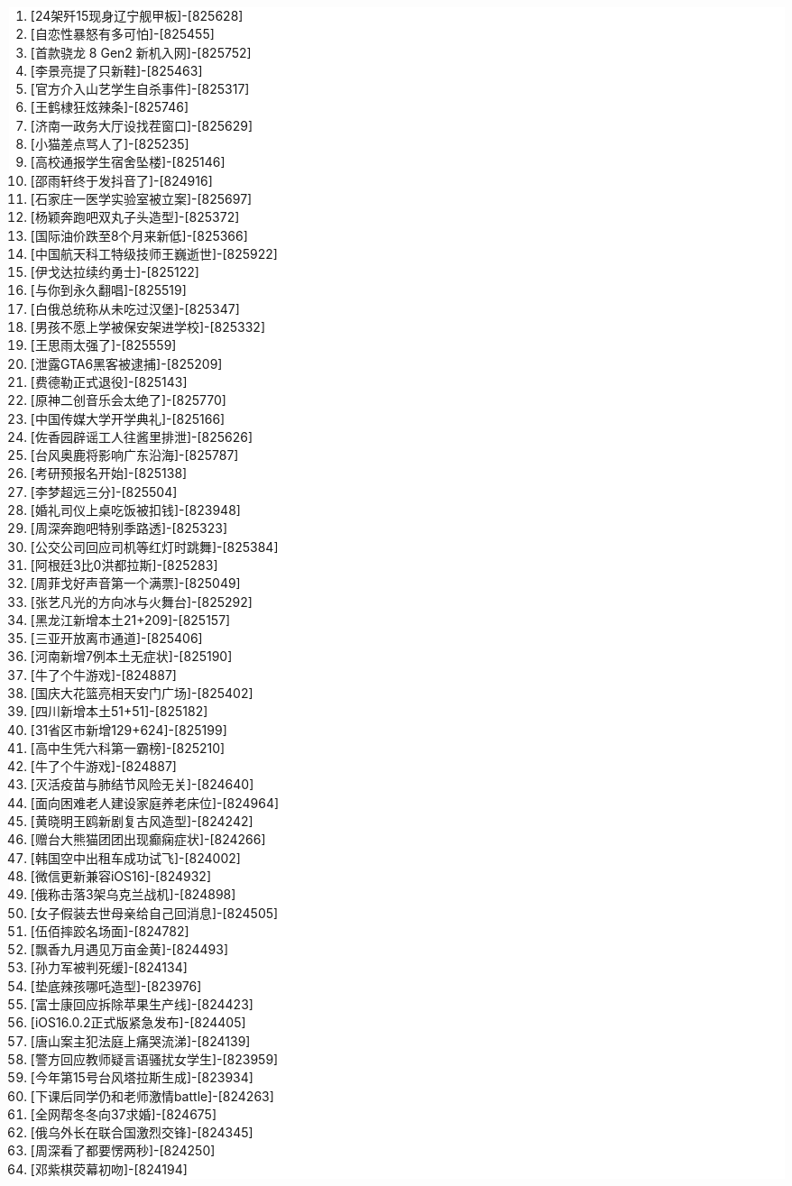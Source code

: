 1. [24架歼15现身辽宁舰甲板]-[825628]
1. [自恋性暴怒有多可怕]-[825455]
1. [首款骁龙 8 Gen2 新机入网]-[825752]
1. [李景亮提了只新鞋]-[825463]
1. [官方介入山艺学生自杀事件]-[825317]
1. [王鹤棣狂炫辣条]-[825746]
1. [济南一政务大厅设找茬窗口]-[825629]
1. [小猫差点骂人了]-[825235]
1. [高校通报学生宿舍坠楼]-[825146]
1. [邵雨轩终于发抖音了]-[824916]
1. [石家庄一医学实验室被立案]-[825697]
1. [杨颖奔跑吧双丸子头造型]-[825372]
1. [国际油价跌至8个月来新低]-[825366]
1. [中国航天科工特级技师王巍逝世]-[825922]
1. [伊戈达拉续约勇士]-[825122]
1. [与你到永久翻唱]-[825519]
1. [白俄总统称从未吃过汉堡]-[825347]
1. [男孩不愿上学被保安架进学校]-[825332]
1. [王思雨太强了]-[825559]
1. [泄露GTA6黑客被逮捕]-[825209]
1. [费德勒正式退役]-[825143]
1. [原神二创音乐会太绝了]-[825770]
1. [中国传媒大学开学典礼]-[825166]
1. [佐香园辟谣工人往酱里排泄]-[825626]
1. [台风奥鹿将影响广东沿海]-[825787]
1. [考研预报名开始]-[825138]
1. [李梦超远三分]-[825504]
1. [婚礼司仪上桌吃饭被扣钱]-[823948]
1. [周深奔跑吧特别季路透]-[825323]
1. [公交公司回应司机等红灯时跳舞]-[825384]
1. [阿根廷3比0洪都拉斯]-[825283]
1. [周菲戈好声音第一个满票]-[825049]
1. [张艺凡光的方向冰与火舞台]-[825292]
1. [黑龙江新增本土21+209]-[825157]
1. [三亚开放离市通道]-[825406]
1. [河南新增7例本土无症状]-[825190]
1. [牛了个牛游戏]-[824887]
1. [国庆大花篮亮相天安门广场]-[825402]
1. [四川新增本土51+51]-[825182]
1. [31省区市新增129+624]-[825199]
1. [高中生凭六科第一霸榜]-[825210]
1. [牛了个牛游戏]-[824887]
1. [灭活疫苗与肺结节风险无关]-[824640]
1. [面向困难老人建设家庭养老床位]-[824964]
1. [黄晓明王鸥新剧复古风造型]-[824242]
1. [赠台大熊猫团团出现癫痫症状]-[824266]
1. [韩国空中出租车成功试飞]-[824002]
1. [微信更新兼容iOS16]-[824932]
1. [俄称击落3架乌克兰战机]-[824898]
1. [女子假装去世母亲给自己回消息]-[824505]
1. [伍佰摔跤名场面]-[824782]
1. [飘香九月遇见万亩金黄]-[824493]
1. [孙力军被判死缓]-[824134]
1. [垫底辣孩哪吒造型]-[823976]
1. [富士康回应拆除苹果生产线]-[824423]
1. [iOS16.0.2正式版紧急发布]-[824405]
1. [唐山案主犯法庭上痛哭流涕]-[824139]
1. [警方回应教师疑言语骚扰女学生]-[823959]
1. [今年第15号台风塔拉斯生成]-[823934]
1. [下课后同学仍和老师激情battle]-[824263]
1. [全网帮冬冬向37求婚]-[824675]
1. [俄乌外长在联合国激烈交锋]-[824345]
1. [周深看了都要愣两秒]-[824250]
1. [邓紫棋荧幕初吻]-[824194]